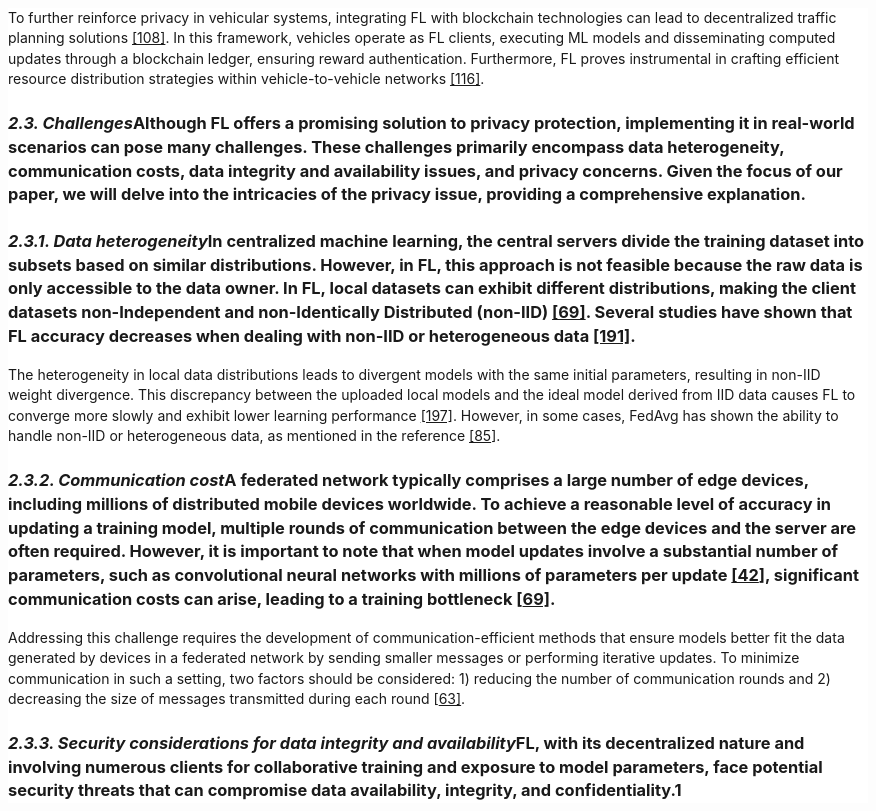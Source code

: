 
To further reinforce privacy in vehicular systems, integrating FL with blockchain technologies can lead to decentralized traffic planning solutions [\[108\]](#page-21-0). In this framework, vehicles operate as FL clients, executing ML models and disseminating computed updates through a blockchain ledger, ensuring reward authentication. Furthermore, FL proves instrumental in crafting efficient resource distribution strategies within vehicle-to-vehicle networks [\[116\]](#page-21-0).

### *2.3. Challenges*Although FL offers a promising solution to privacy protection, implementing it in real-world scenarios can pose many challenges. These challenges primarily encompass data heterogeneity, communication costs, data integrity and availability issues, and privacy concerns. Given the focus of our paper, we will delve into the intricacies of the privacy issue, providing a comprehensive explanation.

### *2.3.1. Data heterogeneity*In centralized machine learning, the central servers divide the training dataset into subsets based on similar distributions. However, in FL, this approach is not feasible because the raw data is only accessible to the data owner. In FL, local datasets can exhibit different distributions, making the client datasets non-Independent and non-Identically Distributed (non-IID) [\[69\]](#page-20-0). Several studies have shown that FL accuracy decreases when dealing with non-IID or heterogeneous data [\[191\]](#page-23-0).

The heterogeneity in local data distributions leads to divergent models with the same initial parameters, resulting in non-IID weight divergence. This discrepancy between the uploaded local models and the ideal model derived from IID data causes FL to converge more slowly and exhibit lower learning performance [\[197\]](#page-23-0). However, in some cases, FedAvg has shown the ability to handle non-IID or heterogeneous data, as mentioned in the reference [\[85](#page-21-0)].

### *2.3.2. Communication cost*A federated network typically comprises a large number of edge devices, including millions of distributed mobile devices worldwide. To achieve a reasonable level of accuracy in updating a training model, multiple rounds of communication between the edge devices and the server are often required. However, it is important to note that when model updates involve a substantial number of parameters, such as convolutional neural networks with millions of parameters per update [\[42](#page-20-0)], significant communication costs can arise, leading to a training bottleneck [[69\]](#page-20-0).

Addressing this challenge requires the development of communication-efficient methods that ensure models better fit the data generated by devices in a federated network by sending smaller messages or performing iterative updates. To minimize communication in such a setting, two factors should be considered: 1) reducing the number of communication rounds and 2) decreasing the size of messages transmitted during each round [[63\]](#page-20-0).

### *2.3.3. Security considerations for data integrity and availability*FL, with its decentralized nature and involving numerous clients for collaborative training and exposure to model parameters, face potential security threats that can compromise data availability, integrity, and confidentiality.1
